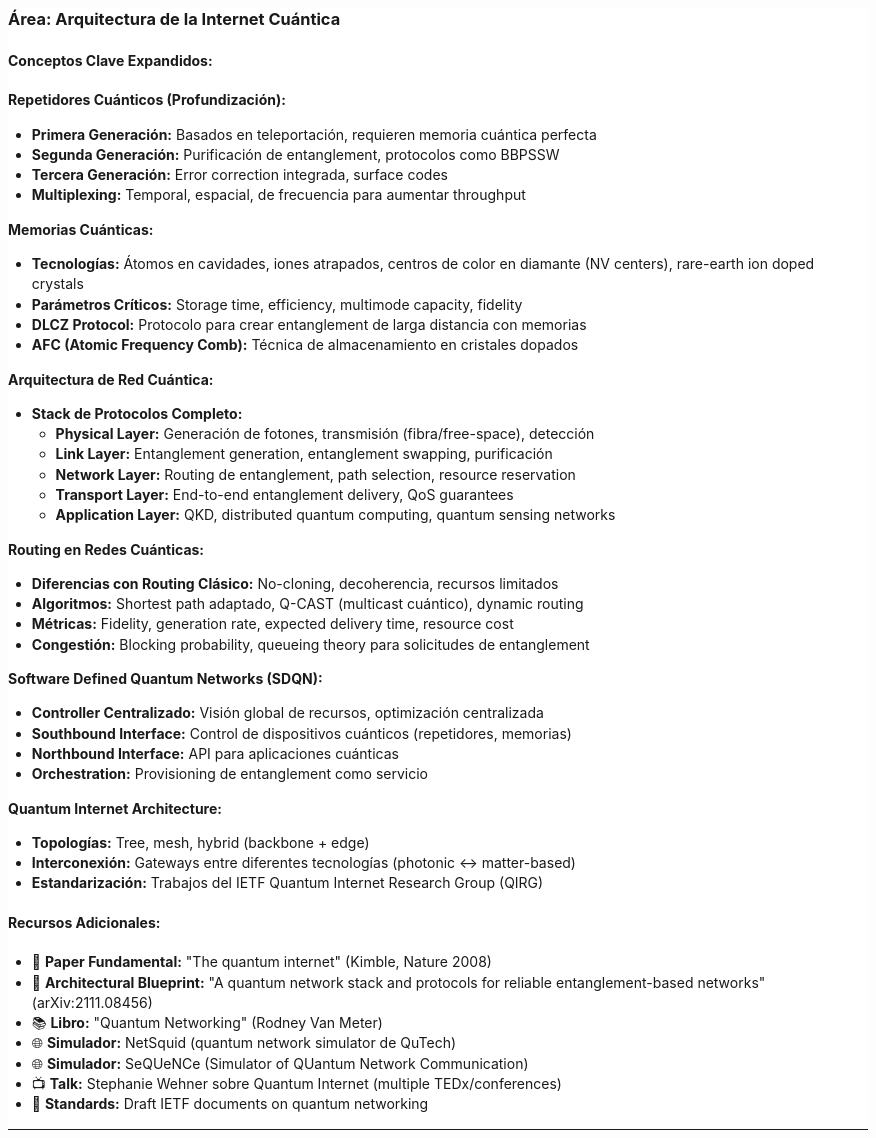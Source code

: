 ### Área: Arquitectura de la Internet Cuántica

#### Conceptos Clave Expandidos:

**Repetidores Cuánticos (Profundización):**
* **Primera Generación:** Basados en teleportación, requieren memoria cuántica perfecta
* **Segunda Generación:** Purificación de entanglement, protocolos como BBPSSW
* **Tercera Generación:** Error correction integrada, surface codes
* **Multiplexing:** Temporal, espacial, de frecuencia para aumentar throughput

**Memorias Cuánticas:**
* **Tecnologías:** Átomos en cavidades, iones atrapados, centros de color en diamante (NV centers), rare-earth ion doped crystals
* **Parámetros Críticos:** Storage time, efficiency, multimode capacity, fidelity
* **DLCZ Protocol:** Protocolo para crear entanglement de larga distancia con memorias
* **AFC (Atomic Frequency Comb):** Técnica de almacenamiento en cristales dopados

**Arquitectura de Red Cuántica:**
* **Stack de Protocolos Completo:**
  - **Physical Layer:** Generación de fotones, transmisión (fibra/free-space), detección
  - **Link Layer:** Entanglement generation, entanglement swapping, purificación
  - **Network Layer:** Routing de entanglement, path selection, resource reservation
  - **Transport Layer:** End-to-end entanglement delivery, QoS guarantees
  - **Application Layer:** QKD, distributed quantum computing, quantum sensing networks

**Routing en Redes Cuánticas:**
* **Diferencias con Routing Clásico:** No-cloning, decoherencia, recursos limitados
* **Algoritmos:** Shortest path adaptado, Q-CAST (multicast cuántico), dynamic routing
* **Métricas:** Fidelity, generation rate, expected delivery time, resource cost
* **Congestión:** Blocking probability, queueing theory para solicitudes de entanglement

**Software Defined Quantum Networks (SDQN):**
* **Controller Centralizado:** Visión global de recursos, optimización centralizada
* **Southbound Interface:** Control de dispositivos cuánticos (repetidores, memorias)
* **Northbound Interface:** API para aplicaciones cuánticas
* **Orchestration:** Provisioning de entanglement como servicio

**Quantum Internet Architecture:**
* **Topologías:** Tree, mesh, hybrid (backbone + edge)
* **Interconexión:** Gateways entre diferentes tecnologías (photonic ↔ matter-based)
* **Estandarización:** Trabajos del IETF Quantum Internet Research Group (QIRG)

#### Recursos Adicionales:
* 📄 **Paper Fundamental:** "The quantum internet" (Kimble, Nature 2008)
* 📄 **Architectural Blueprint:** "A quantum network stack and protocols for reliable entanglement-based networks" (arXiv:2111.08456)
* 📚 **Libro:** "Quantum Networking" (Rodney Van Meter)
* 🌐 **Simulador:** NetSquid (quantum network simulator de QuTech)
* 🌐 **Simulador:** SeQUeNCe (Simulator of QUantum Network Communication)
* 📺 **Talk:** Stephanie Wehner sobre Quantum Internet (multiple TEDx/conferences)
* 📄 **Standards:** Draft IETF documents on quantum networking

---
